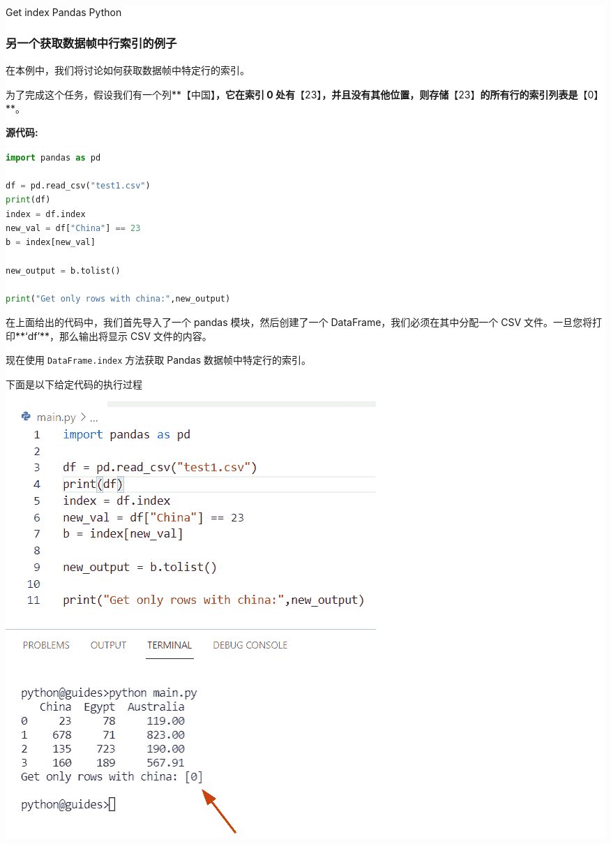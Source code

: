 Get index Pandas Python

### 另一个获取数据帧中行索引的例子

在本例中，我们将讨论如何获取数据帧中特定行的索引。

为了完成这个任务，假设我们有一个列**【中国】**，它在索引 0 处有**【23】**，并且没有其他位置，则存储**【23】**的所有行的索引列表是**【0】**。

**源代码:**

```py
import pandas as pd

df = pd.read_csv("test1.csv")
print(df)
index = df.index
new_val = df["China"] == 23
b = index[new_val]

new_output = b.tolist()

print("Get only rows with china:",new_output)
```

在上面给出的代码中，我们首先导入了一个 pandas 模块，然后创建了一个 DataFrame，我们必须在其中分配一个 CSV 文件。一旦您将打印**‘df’**，那么输出将显示 CSV 文件的内容。

现在使用 `DataFrame.index` 方法获取 Pandas 数据帧中特定行的索引。

下面是以下给定代码的执行过程

![Get index Pandas Python ](img/1cae373e8c8de811b7975e1b8524a3c8.png "Get index Pandas Python")
